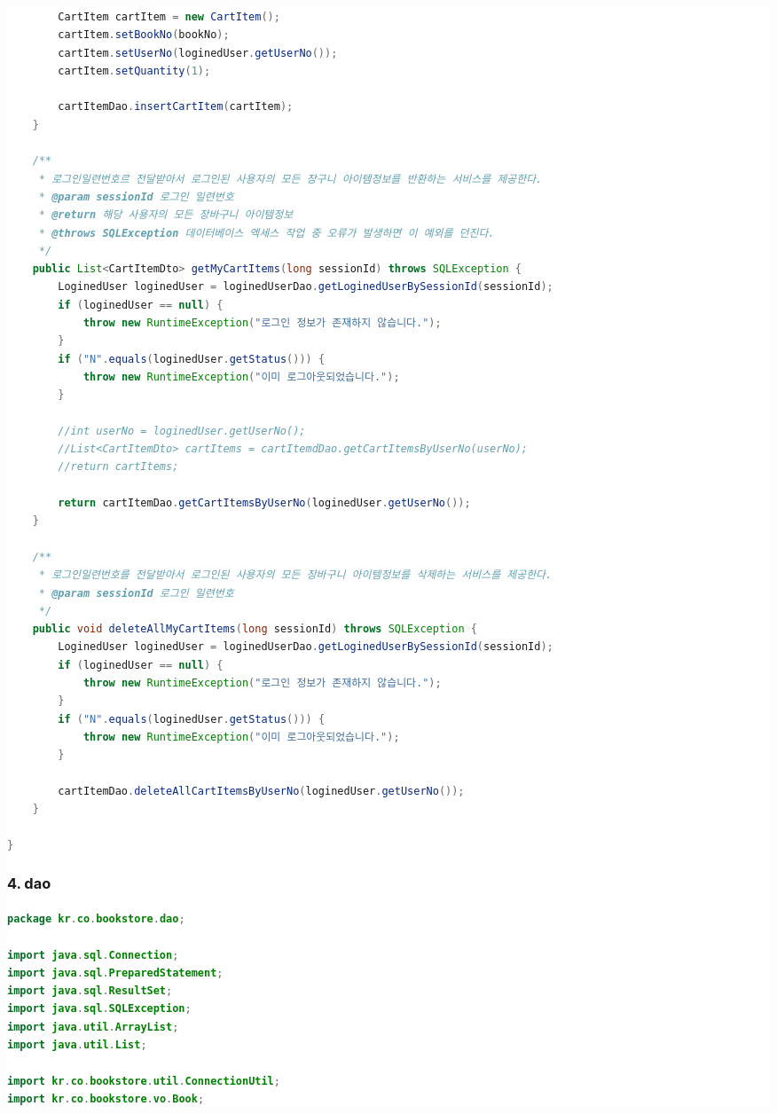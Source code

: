 ```java
		CartItem cartItem = new CartItem();
		cartItem.setBookNo(bookNo);
		cartItem.setUserNo(loginedUser.getUserNo());
		cartItem.setQuantity(1);

		cartItemDao.insertCartItem(cartItem);
	}

	/**
	 * 로그인일련번호르 전달받아서 로그인된 사용자의 모든 장구니 아이템정보를 반환하는 서비스를 제공한다.
	 * @param sessionId 로그인 일련번호
	 * @return 해당 사용자의 모든 장바구니 아이템정보
	 * @throws SQLException 데이터베이스 엑세스 작업 중 오류가 발생하면 이 예외를 던진다.
	 */
	public List<CartItemDto> getMyCartItems(long sessionId) throws SQLException {
		LoginedUser loginedUser = loginedUserDao.getLoginedUserBySessionId(sessionId);
		if (loginedUser == null) {
			throw new RuntimeException("로그인 정보가 존재하지 않습니다.");
		}
		if ("N".equals(loginedUser.getStatus())) {
			throw new RuntimeException("이미 로그아웃되었습니다.");
		}
		
		//int userNo = loginedUser.getUserNo();
		//List<CartItemDto> cartItems = cartItemdDao.getCartItemsByUserNo(userNo);
		//return cartItems;
		
		return cartItemDao.getCartItemsByUserNo(loginedUser.getUserNo());
	}

	/**
	 * 로그인일련번호를 전달받아서 로그인된 사용자의 모든 장바구니 아이템정보를 삭제하는 서비스를 제공한다.
	 * @param sessionId 로그인 일련번호
	 */
	public void deleteAllMyCartItems(long sessionId) throws SQLException {
		LoginedUser loginedUser = loginedUserDao.getLoginedUserBySessionId(sessionId);
		if (loginedUser == null) {
			throw new RuntimeException("로그인 정보가 존재하지 않습니다.");
		}
		if ("N".equals(loginedUser.getStatus())) {
			throw new RuntimeException("이미 로그아웃되었습니다.");
		}
		
		cartItemDao.deleteAllCartItemsByUserNo(loginedUser.getUserNo());
	}

}

```

### 4. dao
```java
package kr.co.bookstore.dao;

import java.sql.Connection;
import java.sql.PreparedStatement;
import java.sql.ResultSet;
import java.sql.SQLException;
import java.util.ArrayList;
import java.util.List;

import kr.co.bookstore.util.ConnectionUtil;
import kr.co.bookstore.vo.Book;
```